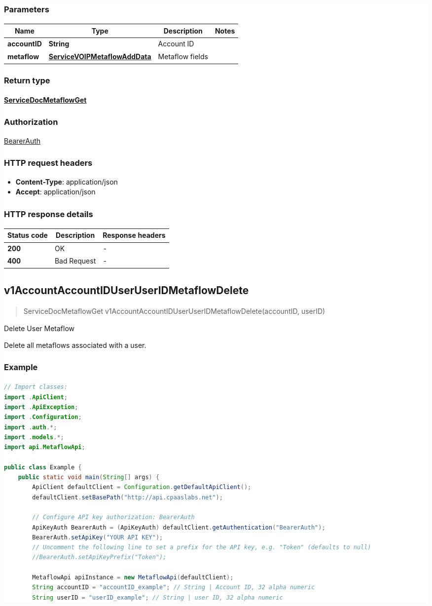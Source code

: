 ### Parameters


| Name | Type | Description  | Notes |
|------------- | ------------- | ------------- | -------------|
| **accountID** | **String**| Account ID | |
| **metaflow** | [**ServiceVOIPMetaflowAddData**](ServiceVOIPMetaflowAddData.md)| Metaflow fields | |

### Return type

[**ServiceDocMetaflowGet**](ServiceDocMetaflowGet.md)

### Authorization

[BearerAuth](../README.md#BearerAuth)

### HTTP request headers

- **Content-Type**: application/json
- **Accept**: application/json


### HTTP response details
| Status code | Description | Response headers |
|-------------|-------------|------------------|
| **200** | OK |  -  |
| **400** | Bad Request |  -  |


## v1AccountAccountIDUserUserIDMetaflowDelete

> ServiceDocMetaflowGet v1AccountAccountIDUserUserIDMetaflowDelete(accountID, userID)

Delete User Metaflow

Delete all metaflows associated with a user.

### Example

```java
// Import classes:
import .ApiClient;
import .ApiException;
import .Configuration;
import .auth.*;
import .models.*;
import api.MetaflowApi;

public class Example {
    public static void main(String[] args) {
        ApiClient defaultClient = Configuration.getDefaultApiClient();
        defaultClient.setBasePath("http://api.cpaaslabs.net");
        
        // Configure API key authorization: BearerAuth
        ApiKeyAuth BearerAuth = (ApiKeyAuth) defaultClient.getAuthentication("BearerAuth");
        BearerAuth.setApiKey("YOUR API KEY");
        // Uncomment the following line to set a prefix for the API key, e.g. "Token" (defaults to null)
        //BearerAuth.setApiKeyPrefix("Token");

        MetaflowApi apiInstance = new MetaflowApi(defaultClient);
        String accountID = "accountID_example"; // String | Account ID, 32 alpha numeric
        String userID = "userID_example"; // String | user ID, 32 alpha numeric
```